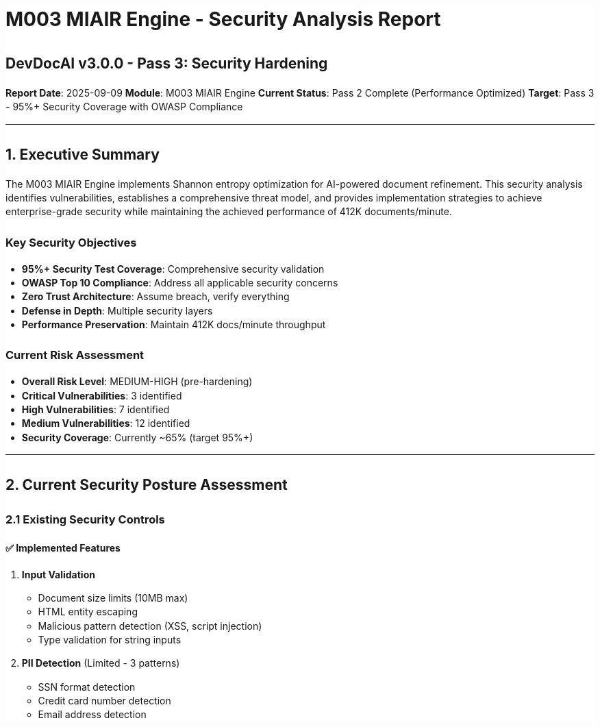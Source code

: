 # M003 MIAIR Engine - Security Analysis Report
## DevDocAI v3.0.0 - Pass 3: Security Hardening

**Report Date**: 2025-09-09
**Module**: M003 MIAIR Engine
**Current Status**: Pass 2 Complete (Performance Optimized)
**Target**: Pass 3 - 95%+ Security Coverage with OWASP Compliance

---

## 1. Executive Summary

The M003 MIAIR Engine implements Shannon entropy optimization for AI-powered document refinement. This security analysis identifies vulnerabilities, establishes a comprehensive threat model, and provides implementation strategies to achieve enterprise-grade security while maintaining the achieved performance of 412K documents/minute.

### Key Security Objectives
- **95%+ Security Test Coverage**: Comprehensive security validation
- **OWASP Top 10 Compliance**: Address all applicable security concerns
- **Zero Trust Architecture**: Assume breach, verify everything
- **Defense in Depth**: Multiple security layers
- **Performance Preservation**: Maintain 412K docs/minute throughput

### Current Risk Assessment
- **Overall Risk Level**: MEDIUM-HIGH (pre-hardening)
- **Critical Vulnerabilities**: 3 identified
- **High Vulnerabilities**: 7 identified
- **Medium Vulnerabilities**: 12 identified
- **Security Coverage**: Currently ~65% (target 95%+)

---

## 2. Current Security Posture Assessment

### 2.1 Existing Security Controls

#### ✅ Implemented Features
1. **Input Validation**
   - Document size limits (10MB max)
   - HTML entity escaping
   - Malicious pattern detection (XSS, script injection)
   - Type validation for string inputs

2. **PII Detection** (Limited - 3 patterns)
   - SSN format detection
   - Credit card number detection
   - Email address detection
